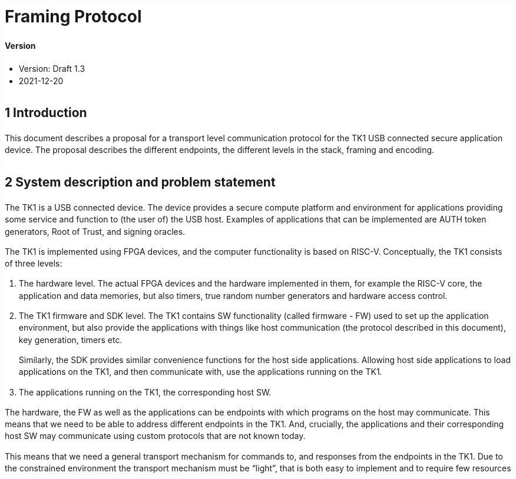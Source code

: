 # Framing Protocol

#### Version
* Version: Draft 1.3
* 2021-12-20


## 1 Introduction
This document describes a proposal for a transport level communication
protocol for the TK1 USB connected secure application device. The
proposal describes the different endpoints, the different levels in
the stack, framing and encoding.


## 2 System description and problem statement
The TK1 is a USB connected device. The device provides a secure
compute platform and environment for applications providing some
service and function to (the user of) the USB host. Examples of
applications that can be implemented are AUTH token generators, Root
of Trust, and signing oracles.

The TK1 is implemented using FPGA devices, and the computer
functionality is based on RISC-V. Conceptually, the TK1 consists of
three levels:

1. The hardware level. The actual FPGA devices and the hardware
   implemented in them, for example the RISC-V core, the application and
   data memories, but also timers, true random number generators and
   hardware access control.


2. The TK1 firmware and SDK level. The TK1 contains SW functionality
   (called firmware - FW) used to set up the application environment,
   but also provide the applications with things like host
   communication (the protocol described in this document), key
   generation, timers etc.

   Similarly, the SDK provides similar convenience functions for the
    host side applications. Allowing host side applications to load
    applications on the TK1, and then communicate with, use the
    applications running on the TK1.

3. The applications running on the TK1, the corresponding host SW.

The hardware, the FW as well as the applications can be endpoints with
which programs on the host may communicate. This means that we need to
be able to address different endpoints in the TK1. And, crucially, the
applications and their corresponding host SW may communicate using
custom protocols that are not known today.

This means that we need a general transport mechanism for commands to,
and responses from the endpoints in the TK1. Due to the constrained
environment the transport mechanism must be “light”, that is both easy
to implement and to require few resources
